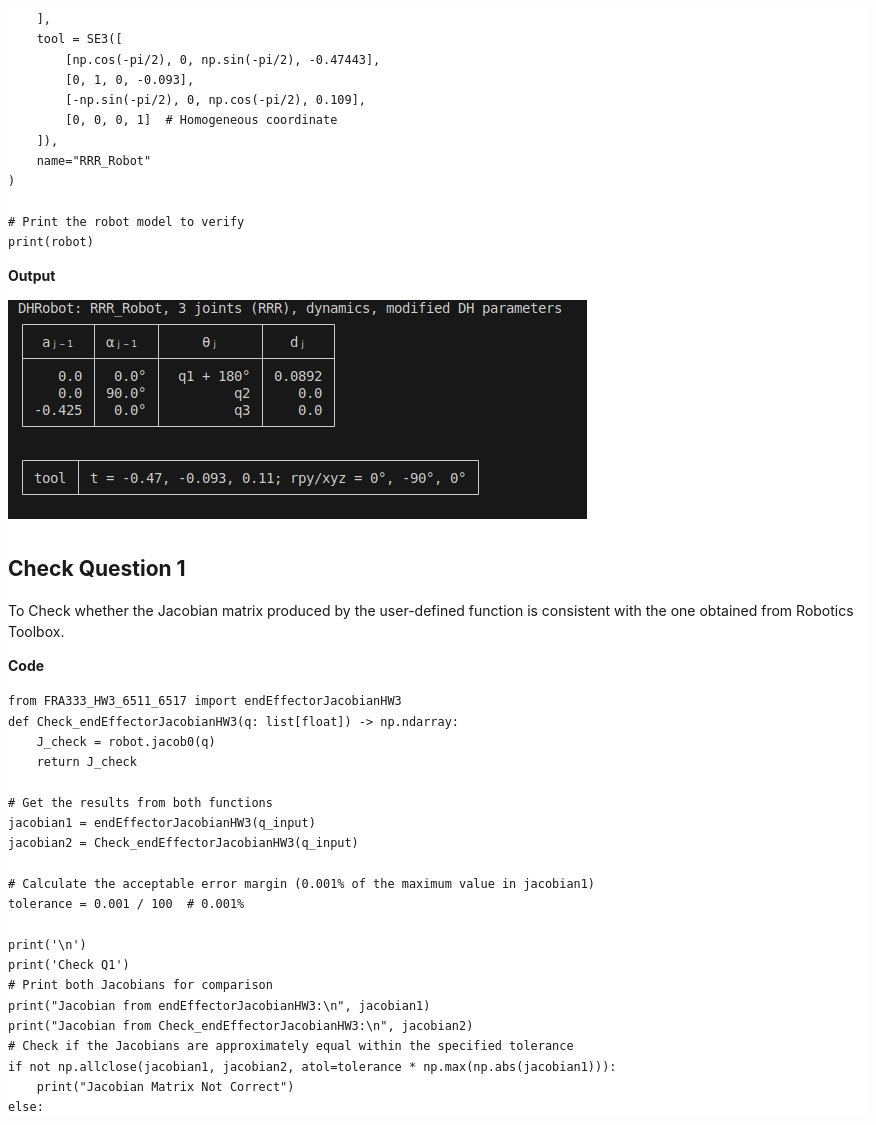        ],
        tool = SE3([
            [np.cos(-pi/2), 0, np.sin(-pi/2), -0.47443],
            [0, 1, 0, -0.093],
            [-np.sin(-pi/2), 0, np.cos(-pi/2), 0.109],
            [0, 0, 0, 1]  # Homogeneous coordinate
        ]),
        name="RRR_Robot"
    )
    
    # Print the robot model to verify
    print(robot)

**Output**

![Screenshot](HW3%20Pic/Screenshot%20from%202024-10-13%2016-20-04.png)
    
## Check Question 1

To Check whether the Jacobian matrix produced by the user-defined function is consistent with the one obtained from Robotics Toolbox.

**Code**

    from FRA333_HW3_6511_6517 import endEffectorJacobianHW3
    def Check_endEffectorJacobianHW3(q: list[float]) -> np.ndarray:
        J_check = robot.jacob0(q)
        return J_check
    
    # Get the results from both functions
    jacobian1 = endEffectorJacobianHW3(q_input)
    jacobian2 = Check_endEffectorJacobianHW3(q_input)
    
    # Calculate the acceptable error margin (0.001% of the maximum value in jacobian1)
    tolerance = 0.001 / 100  # 0.001%
    
    print('\n')
    print('Check Q1')
    # Print both Jacobians for comparison
    print("Jacobian from endEffectorJacobianHW3:\n", jacobian1)
    print("Jacobian from Check_endEffectorJacobianHW3:\n", jacobian2)
    # Check if the Jacobians are approximately equal within the specified tolerance
    if not np.allclose(jacobian1, jacobian2, atol=tolerance * np.max(np.abs(jacobian1))):
        print("Jacobian Matrix Not Correct")
    else:
